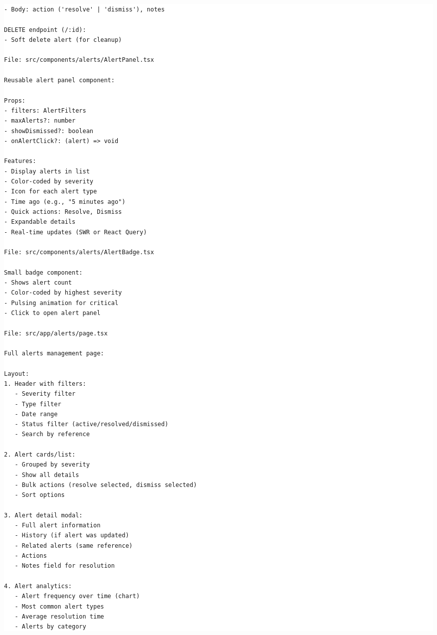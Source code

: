 ```
- Body: action ('resolve' | 'dismiss'), notes

DELETE endpoint (/:id):
- Soft delete alert (for cleanup)

File: src/components/alerts/AlertPanel.tsx

Reusable alert panel component:

Props:
- filters: AlertFilters
- maxAlerts?: number
- showDismissed?: boolean
- onAlertClick?: (alert) => void

Features:
- Display alerts in list
- Color-coded by severity
- Icon for each alert type
- Time ago (e.g., "5 minutes ago")
- Quick actions: Resolve, Dismiss
- Expandable details
- Real-time updates (SWR or React Query)

File: src/components/alerts/AlertBadge.tsx

Small badge component:
- Shows alert count
- Color-coded by highest severity
- Pulsing animation for critical
- Click to open alert panel

File: src/app/alerts/page.tsx

Full alerts management page:

Layout:
1. Header with filters:
   - Severity filter
   - Type filter
   - Date range
   - Status filter (active/resolved/dismissed)
   - Search by reference

2. Alert cards/list:
   - Grouped by severity
   - Show all details
   - Bulk actions (resolve selected, dismiss selected)
   - Sort options

3. Alert detail modal:
   - Full alert information
   - History (if alert was updated)
   - Related alerts (same reference)
   - Actions
   - Notes field for resolution

4. Alert analytics:
   - Alert frequency over time (chart)
   - Most common alert types
   - Average resolution time
   - Alerts by category

```